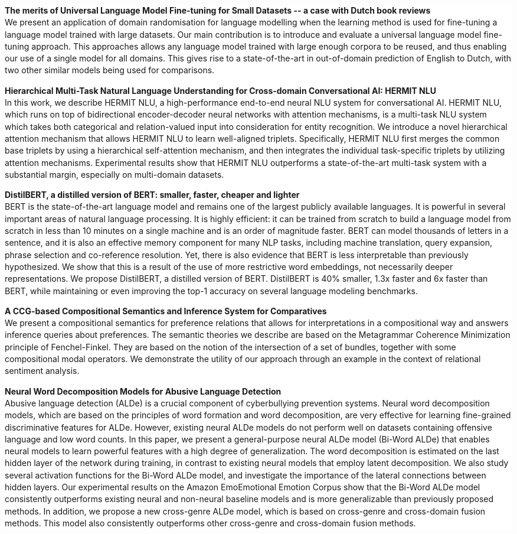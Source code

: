 **The merits of Universal Language Model Fine-tuning for Small Datasets -- a case with Dutch book reviews**  
We present an application of domain randomisation for language modelling when the learning method is used for fine-tuning a language model trained with large datasets. Our main contribution is to introduce and evaluate a universal language model fine-tuning approach. This approaches allows any language model trained with large enough corpora to be reused, and thus enabling our use of a single model for all domains. This gives rise to a state-of-the-art in out-of-domain prediction of English to Dutch, with two other similar models being used for comparisons.

**Hierarchical Multi-Task Natural Language Understanding for Cross-domain Conversational AI: HERMIT NLU**  
In this work, we describe HERMIT NLU, a high-performance end-to-end neural NLU system for conversational AI. HERMIT NLU, which runs on top of bidirectional encoder-decoder neural networks with attention mechanisms, is a multi-task NLU system which takes both categorical and relation-valued input into consideration for entity recognition. We introduce a novel hierarchical attention mechanism that allows HERMIT NLU to learn well-aligned triplets. Specifically, HERMIT NLU first merges the common base triplets by using a hierarchical self-attention mechanism, and then integrates the individual task-specific triplets by utilizing attention mechanisms. Experimental results show that HERMIT NLU outperforms a state-of-the-art multi-task system with a substantial margin, especially on multi-domain datasets.

**DistilBERT, a distilled version of BERT: smaller, faster, cheaper and lighter**  
BERT is the state-of-the-art language model and remains one of the largest publicly available languages. It is powerful in several important areas of natural language processing. It is highly efficient: it can be trained from scratch to build a language model from scratch in less than 10 minutes on a single machine and is an order of magnitude faster. BERT can model thousands of letters in a sentence, and it is also an effective memory component for many NLP tasks, including machine translation, query expansion, phrase selection and co-reference resolution. Yet, there is also evidence that BERT is less interpretable than previously hypothesized. We show that this is a result of the use of more restrictive word embeddings, not necessarily deeper representations. We propose DistilBERT, a distilled version of BERT. DistilBERT is 40% smaller, 1.3x faster and 6x faster than BERT, while maintaining or even improving the top-1 accuracy on several language modeling benchmarks.

**A CCG-based Compositional Semantics and Inference System for Comparatives**  
We present a compositional semantics for preference relations that allows for interpretations in a compositional way and answers inference queries about preferences. The semantic theories we describe are based on the Metagrammar Coherence Minimization principle of Fenchel-Finkel. They are based on the notion of the intersection of a set of bundles, together with some compositional modal operators. We demonstrate the utility of our approach through an example in the context of relational sentiment analysis.

**Neural Word Decomposition Models for Abusive Language Detection**  
Abusive language detection (ALDe) is a crucial component of cyberbullying prevention systems. Neural word decomposition models, which are based on the principles of word formation and word decomposition, are very effective for learning fine-grained discriminative features for ALDe. However, existing neural ALDe models do not perform well on datasets containing offensive language and low word counts. In this paper, we present a general-purpose neural ALDe model (Bi-Word ALDe) that enables neural models to learn powerful features with a high degree of generalization. The word decomposition is estimated on the last hidden layer of the network during training, in contrast to existing neural models that employ latent decomposition. We also study several activation functions for the Bi-Word ALDe model, and investigate the importance of the lateral connections between hidden layers. Our experimental results on the Amazon EmoEmotional Emotion Corpus show that the Bi-Word ALDe model consistently outperforms existing neural and non-neural baseline models and is more generalizable than previously proposed methods. In addition, we propose a new cross-genre ALDe model, which is based on cross-genre and cross-domain fusion methods. This model also consistently outperforms other cross-genre and cross-domain fusion methods.
